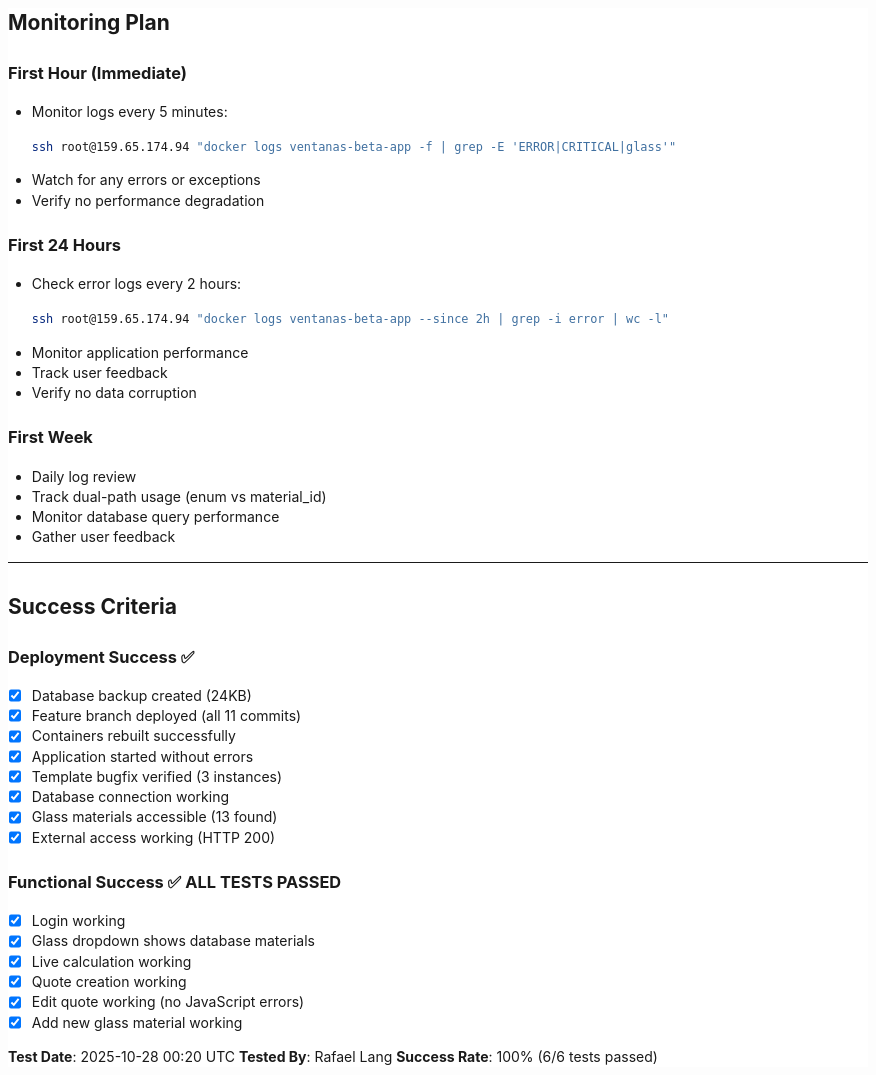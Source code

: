 
## Monitoring Plan

### First Hour (Immediate)
- Monitor logs every 5 minutes:
  ```bash
  ssh root@159.65.174.94 "docker logs ventanas-beta-app -f | grep -E 'ERROR|CRITICAL|glass'"
  ```
- Watch for any errors or exceptions
- Verify no performance degradation

### First 24 Hours
- Check error logs every 2 hours:
  ```bash
  ssh root@159.65.174.94 "docker logs ventanas-beta-app --since 2h | grep -i error | wc -l"
  ```
- Monitor application performance
- Track user feedback
- Verify no data corruption

### First Week
- Daily log review
- Track dual-path usage (enum vs material_id)
- Monitor database query performance
- Gather user feedback

---

## Success Criteria

### Deployment Success ✅
- [x] Database backup created (24KB)
- [x] Feature branch deployed (all 11 commits)
- [x] Containers rebuilt successfully
- [x] Application started without errors
- [x] Template bugfix verified (3 instances)
- [x] Database connection working
- [x] Glass materials accessible (13 found)
- [x] External access working (HTTP 200)

### Functional Success ✅ **ALL TESTS PASSED**
- [x] Login working
- [x] Glass dropdown shows database materials
- [x] Live calculation working
- [x] Quote creation working
- [x] Edit quote working (no JavaScript errors)
- [x] Add new glass material working

**Test Date**: 2025-10-28 00:20 UTC
**Tested By**: Rafael Lang
**Success Rate**: 100% (6/6 tests passed)
